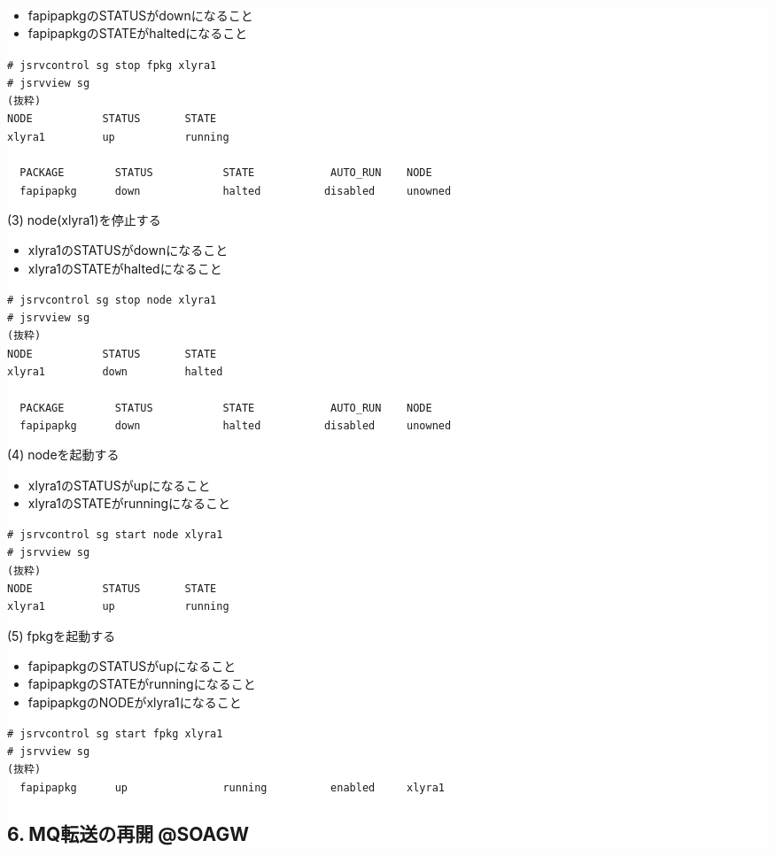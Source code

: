 - fapipapkgのSTATUSがdownになること
- fapipapkgのSTATEがhaltedになること

```
# jsrvcontrol sg stop fpkg xlyra1
# jsrvview sg
(抜粋)
NODE           STATUS       STATE
xlyra1         up           running

  PACKAGE        STATUS           STATE            AUTO_RUN    NODE  
  fapipapkg      down             halted          disabled     unowned
```

(3) node(xlyra1)を停止する

- xlyra1のSTATUSがdownになること
- xlyra1のSTATEがhaltedになること

```
# jsrvcontrol sg stop node xlyra1
# jsrvview sg
(抜粋)
NODE           STATUS       STATE
xlyra1         down         halted

  PACKAGE        STATUS           STATE            AUTO_RUN    NODE
  fapipapkg      down             halted          disabled     unowned
```

(4) nodeを起動する

- xlyra1のSTATUSがupになること
- xlyra1のSTATEがrunningになること

```
# jsrvcontrol sg start node xlyra1
# jsrvview sg
(抜粋)
NODE           STATUS       STATE
xlyra1         up           running
```

(5) fpkgを起動する

- fapipapkgのSTATUSがupになること
- fapipapkgのSTATEがrunningになること
- fapipapkgのNODEがxlyra1になること

```
# jsrvcontrol sg start fpkg xlyra1
# jsrvview sg
(抜粋)
  fapipapkg      up               running          enabled     xlyra1
```


## 6. MQ転送の再開 @SOAGW
